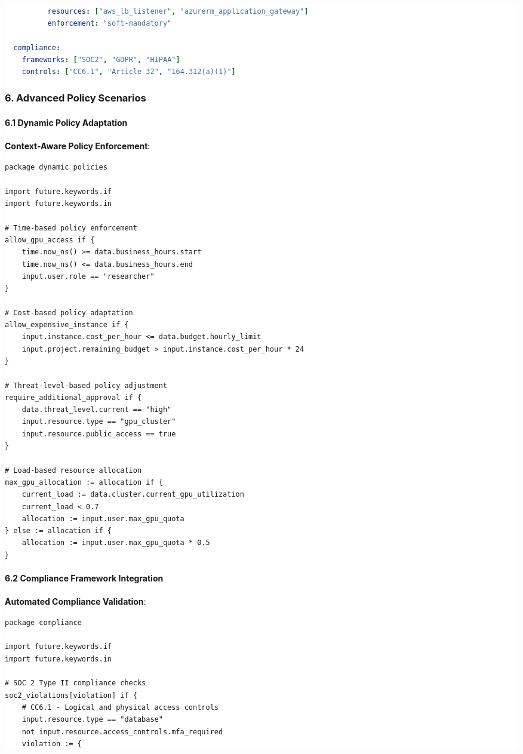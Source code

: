 ```yaml
          resources: ["aws_lb_listener", "azurerm_application_gateway"]
          enforcement: "soft-mandatory"

  compliance:
    frameworks: ["SOC2", "GDPR", "HIPAA"]
    controls: ["CC6.1", "Article 32", "164.312(a)(1)"]
```

### 6. Advanced Policy Scenarios

#### 6.1 Dynamic Policy Adaptation

**Context-Aware Policy Enforcement**:
```rego
package dynamic_policies

import future.keywords.if
import future.keywords.in

# Time-based policy enforcement
allow_gpu_access if {
    time.now_ns() >= data.business_hours.start
    time.now_ns() <= data.business_hours.end
    input.user.role == "researcher"
}

# Cost-based policy adaptation
allow_expensive_instance if {
    input.instance.cost_per_hour <= data.budget.hourly_limit
    input.project.remaining_budget > input.instance.cost_per_hour * 24
}

# Threat-level-based policy adjustment
require_additional_approval if {
    data.threat_level.current == "high"
    input.resource.type == "gpu_cluster"
    input.resource.public_access == true
}

# Load-based resource allocation
max_gpu_allocation := allocation if {
    current_load := data.cluster.current_gpu_utilization
    current_load < 0.7
    allocation := input.user.max_gpu_quota
} else := allocation if {
    allocation := input.user.max_gpu_quota * 0.5
}
```

#### 6.2 Compliance Framework Integration

**Automated Compliance Validation**:
```rego
package compliance

import future.keywords.if
import future.keywords.in

# SOC 2 Type II compliance checks
soc2_violations[violation] if {
    # CC6.1 - Logical and physical access controls
    input.resource.type == "database"
    not input.resource.access_controls.mfa_required
    violation := {
```